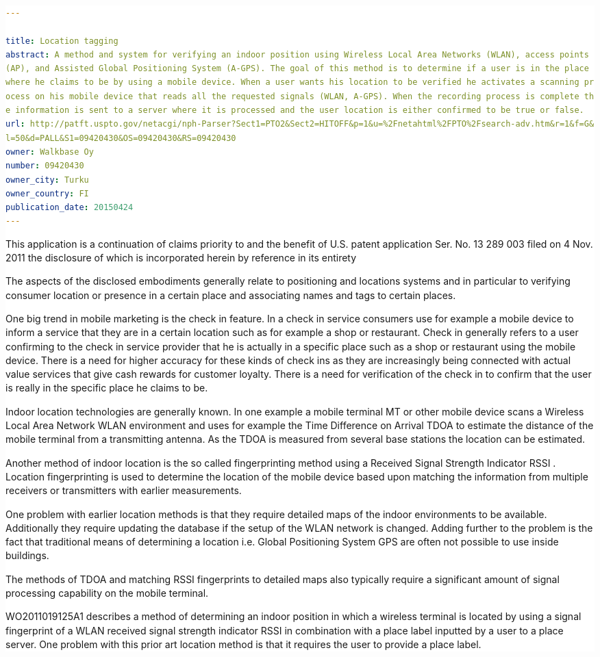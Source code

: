 ```yaml
---

title: Location tagging
abstract: A method and system for verifying an indoor position using Wireless Local Area Networks (WLAN), access points (AP), and Assisted Global Positioning System (A-GPS). The goal of this method is to determine if a user is in the place where he claims to be by using a mobile device. When a user wants his location to be verified he activates a scanning process on his mobile device that reads all the requested signals (WLAN, A-GPS). When the recording process is complete the information is sent to a server where it is processed and the user location is either confirmed to be true or false.
url: http://patft.uspto.gov/netacgi/nph-Parser?Sect1=PTO2&Sect2=HITOFF&p=1&u=%2Fnetahtml%2FPTO%2Fsearch-adv.htm&r=1&f=G&l=50&d=PALL&S1=09420430&OS=09420430&RS=09420430
owner: Walkbase Oy
number: 09420430
owner_city: Turku
owner_country: FI
publication_date: 20150424
---
```

This application is a continuation of claims priority to and the benefit of U.S. patent application Ser. No. 13 289 003 filed on 4 Nov. 2011 the disclosure of which is incorporated herein by reference in its entirety 

The aspects of the disclosed embodiments generally relate to positioning and locations systems and in particular to verifying consumer location or presence in a certain place and associating names and tags to certain places.

One big trend in mobile marketing is the check in feature. In a check in service consumers use for example a mobile device to inform a service that they are in a certain location such as for example a shop or restaurant. Check in generally refers to a user confirming to the check in service provider that he is actually in a specific place such as a shop or restaurant using the mobile device. There is a need for higher accuracy for these kinds of check ins as they are increasingly being connected with actual value services that give cash rewards for customer loyalty. There is a need for verification of the check in to confirm that the user is really in the specific place he claims to be.

Indoor location technologies are generally known. In one example a mobile terminal MT or other mobile device scans a Wireless Local Area Network WLAN environment and uses for example the Time Difference on Arrival TDOA to estimate the distance of the mobile terminal from a transmitting antenna. As the TDOA is measured from several base stations the location can be estimated.

Another method of indoor location is the so called fingerprinting method using a Received Signal Strength Indicator RSSI . Location fingerprinting is used to determine the location of the mobile device based upon matching the information from multiple receivers or transmitters with earlier measurements.

One problem with earlier location methods is that they require detailed maps of the indoor environments to be available. Additionally they require updating the database if the setup of the WLAN network is changed. Adding further to the problem is the fact that traditional means of determining a location i.e. Global Positioning System GPS are often not possible to use inside buildings.

The methods of TDOA and matching RSSI fingerprints to detailed maps also typically require a significant amount of signal processing capability on the mobile terminal.

WO2011019125A1 describes a method of determining an indoor position in which a wireless terminal is located by using a signal fingerprint of a WLAN received signal strength indicator RSSI in combination with a place label inputted by a user to a place server. One problem with this prior art location method is that it requires the user to provide a place label.
